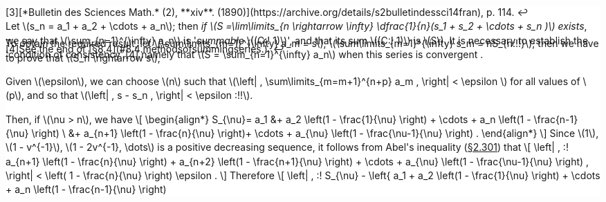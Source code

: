 

<div markdown=1 class="marginnotes" id="mn:3,-1" style="margin-top: -1em; margin-bottom: -1em;"><a class="marginmark">&#91;3&#93;</a>[*Bulletin des Sciences Math.* (2), **xiv**. (1890)](https://archive.org/details/s2bulletindessci14fran), p. 114.<a onClick="hideIt('mn:3,-1')" title="hide margin note" class="reversefootnote">&#160;&#8617;</a>

</div>



<div markdown=1 class="contenttext">

Let \\(s_n = a_1 + a_2 + \cdots + a_n\\); then *if \\(S =\lim\limits_{n \rightarrow \infty}  \dfrac{1}{n}(s_1 + s_2 + \cdots + s_n )\\) exists*, we 
say that \\(\sum_{n=1}^{\infty} a_n\\) is '*summable* \\((C\:\!  1)\\)', and that its sum \\((C\:\!  1)\\) is \\(S\\). It is 
necessary to establish the 'condition of consistency',<a class="marginmark" onClick="toggleHide('mn:4,-3');">&#91;4&#93;</a> namely that \\(S = \sum_{n=1}^{\infty} a_n\\) 
when this series is convergent .

</div>



<div markdown=1 class="marginnotes" id="mn:4,-3" style="margin-top: -3em; margin-bottom: -3em;"><a class="marginmark">&#91;4&#93;</a>See the end of [&#167;8.4](#8.4.methodsofsummingseries.).<a onClick="hideIt('mn:4,-3')" title="hide margin note" class="reversefootnote">&#160;&#8617;</a>

</div>



<div markdown=1 class="contenttext">

To obtain the required result, let \\(\sum\limits_{m=1}^{\infty} a_m = s\\), \\(\sum\limits_{m=1}^{\infty} s_m = nS_{n\:\!\!}\\); then we have to prove that \\(S_n \rightarrow s\\),

Given \\(\epsilon\\), we can choose \\(n\\) such that \\(\left| \, \sum\limits_{m=m+1}^{n+p} a_m \, \right| < \epsilon \\) for all values of \\(p\\), and 
so  that \\(\left| \,  s - s_n \, \right| < \epsilon \:\!\!\\). 

Then, if \\(\nu  > n\\), we have 
\\[ \begin{align*}
     S_{\nu}=
     a_1 &+ a_2 \left(1 - \frac{1}{\nu} \right) +
     \cdots + a_n \left(1 - \frac{n-1}{\nu} \right) \\
     &+
     a_{n+1} \left(1 - \frac{n}{\nu} \right)+
     \cdots + a_{\nu} \left(1 - \frac{\nu-1}{\nu} \right) .
\end{align*} \\]
Since \\(1\\), \\(1 - v^{-1}\\),  \\(1 - 2v^{-1}, \dots\\) is a positive decreasing sequence, it follows 
from Abel's inequality ([&#167;2.301](CMA02-2-SeriesMN.html#abelsinequality.)) that 
\\[
     \left| \, \:\!
          a_{n+1} \left(1 - \frac{n}{\nu} \right) +
          a_{n+2} \left(1 - \frac{n+1}{\nu} \right) +
          \cdots + a_{\nu} \left(1 - \frac{\nu-1}{\nu} \right) 
     \, \right| <
     \left(
          1 - \frac{n}{\nu}
     \right) \epsilon .
\\]
Therefore 
\\[
     \left| \, \:\!
          S_{\nu} -
          \left\{
               a_1 + 
               a_2 \left(1 - \frac{1}{\nu} \right) +
               \cdots + a_n \left(1 - \frac{n-1}{\nu} \right)